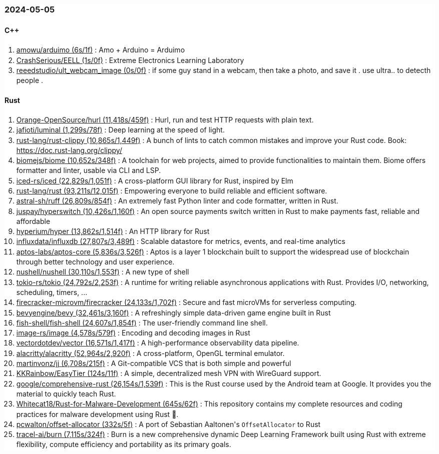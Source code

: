 ### 2024-05-05

#### C++
1. [amowu/arduimo (6s/1f)](https://github.com/amowu/arduimo) : Amo + Arduino = Arduimo
2. [CrashSerious/EELL (1s/0f)](https://github.com/CrashSerious/EELL) : Extreme Electronics Learning Laboratory
3. [reeedstudio/ult_webcam_image (0s/0f)](https://github.com/reeedstudio/ult_webcam_image) : if some guy stand in a webcam, then take a photo, and save it . use ultra.. to detecth people .

#### Rust
1. [Orange-OpenSource/hurl (11,418s/459f)](https://github.com/Orange-OpenSource/hurl) : Hurl, run and test HTTP requests with plain text.
2. [jafioti/luminal (1,299s/78f)](https://github.com/jafioti/luminal) : Deep learning at the speed of light.
3. [rust-lang/rust-clippy (10,865s/1,449f)](https://github.com/rust-lang/rust-clippy) : A bunch of lints to catch common mistakes and improve your Rust code. Book: https://doc.rust-lang.org/clippy/
4. [biomejs/biome (10,652s/348f)](https://github.com/biomejs/biome) : A toolchain for web projects, aimed to provide functionalities to maintain them. Biome offers formatter and linter, usable via CLI and LSP.
5. [iced-rs/iced (22,829s/1,051f)](https://github.com/iced-rs/iced) : A cross-platform GUI library for Rust, inspired by Elm
6. [rust-lang/rust (93,211s/12,015f)](https://github.com/rust-lang/rust) : Empowering everyone to build reliable and efficient software.
7. [astral-sh/ruff (26,809s/854f)](https://github.com/astral-sh/ruff) : An extremely fast Python linter and code formatter, written in Rust.
8. [juspay/hyperswitch (10,426s/1,160f)](https://github.com/juspay/hyperswitch) : An open source payments switch written in Rust to make payments fast, reliable and affordable
9. [hyperium/hyper (13,862s/1,514f)](https://github.com/hyperium/hyper) : An HTTP library for Rust
10. [influxdata/influxdb (27,807s/3,489f)](https://github.com/influxdata/influxdb) : Scalable datastore for metrics, events, and real-time analytics
11. [aptos-labs/aptos-core (5,836s/3,526f)](https://github.com/aptos-labs/aptos-core) : Aptos is a layer 1 blockchain built to support the widespread use of blockchain through better technology and user experience.
12. [nushell/nushell (30,110s/1,553f)](https://github.com/nushell/nushell) : A new type of shell
13. [tokio-rs/tokio (24,792s/2,253f)](https://github.com/tokio-rs/tokio) : A runtime for writing reliable asynchronous applications with Rust. Provides I/O, networking, scheduling, timers, ...
14. [firecracker-microvm/firecracker (24,133s/1,702f)](https://github.com/firecracker-microvm/firecracker) : Secure and fast microVMs for serverless computing.
15. [bevyengine/bevy (32,461s/3,160f)](https://github.com/bevyengine/bevy) : A refreshingly simple data-driven game engine built in Rust
16. [fish-shell/fish-shell (24,607s/1,854f)](https://github.com/fish-shell/fish-shell) : The user-friendly command line shell.
17. [image-rs/image (4,578s/579f)](https://github.com/image-rs/image) : Encoding and decoding images in Rust
18. [vectordotdev/vector (16,571s/1,417f)](https://github.com/vectordotdev/vector) : A high-performance observability data pipeline.
19. [alacritty/alacritty (52,964s/2,920f)](https://github.com/alacritty/alacritty) : A cross-platform, OpenGL terminal emulator.
20. [martinvonz/jj (6,708s/215f)](https://github.com/martinvonz/jj) : A Git-compatible VCS that is both simple and powerful
21. [KKRainbow/EasyTier (124s/11f)](https://github.com/KKRainbow/EasyTier) : A simple, decentralized mesh VPN with WireGuard support.
22. [google/comprehensive-rust (26,154s/1,539f)](https://github.com/google/comprehensive-rust) : This is the Rust course used by the Android team at Google. It provides you the material to quickly teach Rust.
23. [Whitecat18/Rust-for-Malware-Development (645s/62f)](https://github.com/Whitecat18/Rust-for-Malware-Development) : This repository contains my complete resources and coding practices for malware development using Rust 🦀.
24. [pcwalton/offset-allocator (332s/5f)](https://github.com/pcwalton/offset-allocator) : A port of Sebastian Aaltonen's `OffsetAllocator` to Rust
25. [tracel-ai/burn (7,115s/324f)](https://github.com/tracel-ai/burn) : Burn is a new comprehensive dynamic Deep Learning Framework built using Rust with extreme flexibility, compute efficiency and portability as its primary goals.